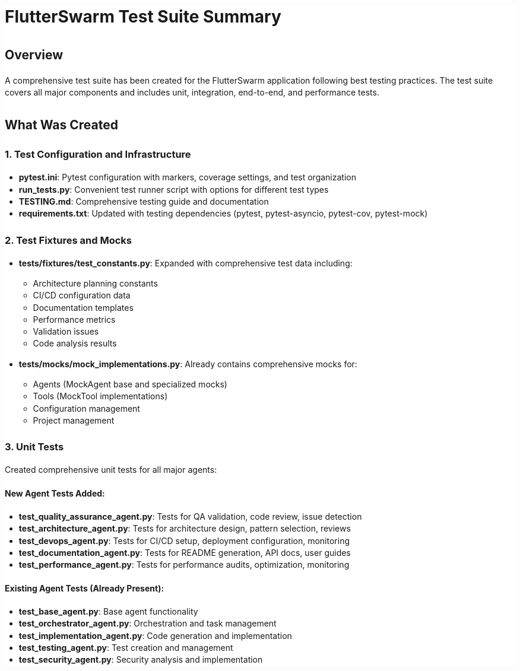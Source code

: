 # FlutterSwarm Test Suite Summary

## Overview

A comprehensive test suite has been created for the FlutterSwarm application following best testing practices. The test suite covers all major components and includes unit, integration, end-to-end, and performance tests.

## What Was Created

### 1. Test Configuration and Infrastructure

- **pytest.ini**: Pytest configuration with markers, coverage settings, and test organization
- **run_tests.py**: Convenient test runner script with options for different test types
- **TESTING.md**: Comprehensive testing guide and documentation
- **requirements.txt**: Updated with testing dependencies (pytest, pytest-asyncio, pytest-cov, pytest-mock)

### 2. Test Fixtures and Mocks

- **tests/fixtures/test_constants.py**: Expanded with comprehensive test data including:
  - Architecture planning constants
  - CI/CD configuration data
  - Documentation templates
  - Performance metrics
  - Validation issues
  - Code analysis results

- **tests/mocks/mock_implementations.py**: Already contains comprehensive mocks for:
  - Agents (MockAgent base and specialized mocks)
  - Tools (MockTool implementations)
  - Configuration management
  - Project management

### 3. Unit Tests

Created comprehensive unit tests for all major agents:

#### New Agent Tests Added:
- **test_quality_assurance_agent.py**: Tests for QA validation, code review, issue detection
- **test_architecture_agent.py**: Tests for architecture design, pattern selection, reviews
- **test_devops_agent.py**: Tests for CI/CD setup, deployment configuration, monitoring
- **test_documentation_agent.py**: Tests for README generation, API docs, user guides
- **test_performance_agent.py**: Tests for performance audits, optimization, monitoring

#### Existing Agent Tests (Already Present):
- **test_base_agent.py**: Base agent functionality
- **test_orchestrator_agent.py**: Orchestration and task management
- **test_implementation_agent.py**: Code generation and implementation
- **test_testing_agent.py**: Test creation and management
- **test_security_agent.py**: Security analysis and implementation
